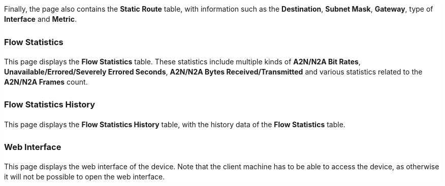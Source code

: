 Finally, the page also contains the **Static Route** table, with information such as the **Destination**, **Subnet Mask**, **Gateway**, type of **Interface** and **Metric**.

### Flow Statistics

This page displays the **Flow Statistics** table. These statistics include multiple kinds of **A2N/N2A Bit Rates**, **Unavailable/Errored/Severely Errored Seconds**, **A2N/N2A Bytes Received/Transmitted** and various statistics related to the **A2N/N2A Frames** count.

### Flow Statistics History

This page displays the **Flow Statistics History** table, with the history data of the **Flow Statistics** table.

### Web Interface

This page displays the web interface of the device. Note that the client machine has to be able to access the device, as otherwise it will not be possible to open the web interface.
